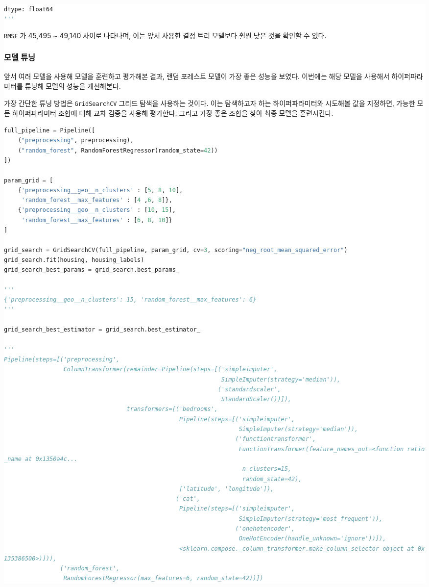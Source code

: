 ```python
dtype: float64
'''
``` 

`RMSE` 가 45,495 ~ 49,140 사이로 나타나며, 이는 앞서 사용한 결정 트리 모델보다 훨씬 낮은 것을 확인할 수 있다. 


### 모델 튜닝
앞서 여러 모델을 사용해 모델을 훈련하고 평가해본 결과, 랜덤 포레스트 모델이 가장 좋은 성능을 보였다. 
이번에는 해당 모델을 사용해서 하이퍼파라미터를 튜닝해 모델의 성능을 개선해본다.  

가장 간단한 튜닝 방법은 `GridSearchCV` 그리드 탐색을 사용하는 것이다. 
이는 탐색하고자 하는 하이퍼파라미터와 시도해볼 값을 지정하면, 가능한 모든 하이퍼파라미터 조합에 대해 교차 검증을 사용해 평가한다. 
그리고 가장 좋은 조합을 찾아 최종 모델을 훈련시킨다.  

```python
full_pipeline = Pipeline([
    ("preprocessing", preprocessing),
    ("random_forest", RandomForestRegressor(random_state=42))
])

param_grid = [
    {'preprocessing__geo__n_clusters' : [5, 8, 10],
     'random_forest__max_features' : [4 ,6, 8]},
    {'preprocessing__geo__n_clusters' : [10, 15],
     'random_forest__max_features' : [6, 8, 10]}
]

grid_search = GridSearchCV(full_pipeline, param_grid, cv=3, scoring="neg_root_mean_squared_error")
grid_search.fit(housing, housing_labels)
grid_search_best_params = grid_search.best_params_

'''
{'preprocessing__geo__n_clusters': 15, 'random_forest__max_features': 6}
'''

grid_search_best_estimator = grid_search.best_estimator_

'''
Pipeline(steps=[('preprocessing',
                 ColumnTransformer(remainder=Pipeline(steps=[('simpleimputer',
                                                              SimpleImputer(strategy='median')),
                                                             ('standardscaler',
                                                              StandardScaler())]),
                                   transformers=[('bedrooms',
                                                  Pipeline(steps=[('simpleimputer',
                                                                   SimpleImputer(strategy='median')),
                                                                  ('functiontransformer',
                                                                   FunctionTransformer(feature_names_out=<function ratio_name at 0x1350a4c...
                                                                    n_clusters=15,
                                                                    random_state=42),
                                                  ['latitude', 'longitude']),
                                                 ('cat',
                                                  Pipeline(steps=[('simpleimputer',
                                                                   SimpleImputer(strategy='most_frequent')),
                                                                  ('onehotencoder',
                                                                   OneHotEncoder(handle_unknown='ignore'))]),
                                                  <sklearn.compose._column_transformer.make_column_selector object at 0x135386500>)])),
                ('random_forest',
                 RandomForestRegressor(max_features=6, random_state=42))])
```